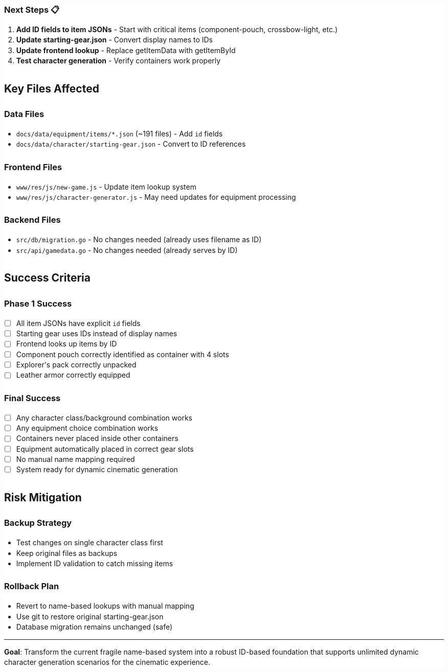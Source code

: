 ### Next Steps 📋
1. **Add ID fields to item JSONs** - Start with critical items (component-pouch, crossbow-light, etc.)
2. **Update starting-gear.json** - Convert display names to IDs
3. **Update frontend lookup** - Replace getItemData with getItemById
4. **Test character generation** - Verify containers work properly

## Key Files Affected

### Data Files
- `docs/data/equipment/items/*.json` (~191 files) - Add `id` fields
- `docs/data/character/starting-gear.json` - Convert to ID references

### Frontend Files
- `www/res/js/new-game.js` - Update item lookup system
- `www/res/js/character-generator.js` - May need updates for equipment processing

### Backend Files
- `src/db/migration.go` - No changes needed (already uses filename as ID)
- `src/api/gamedata.go` - No changes needed (already serves by ID)

## Success Criteria

### Phase 1 Success
- [ ] All item JSONs have explicit `id` fields
- [ ] Starting gear uses IDs instead of display names
- [ ] Frontend looks up items by ID
- [ ] Component pouch correctly identified as container with 4 slots
- [ ] Explorer's pack correctly unpacked
- [ ] Leather armor correctly equipped

### Final Success
- [ ] Any character class/background combination works
- [ ] Any equipment choice combination works
- [ ] Containers never placed inside other containers
- [ ] Equipment automatically placed in correct gear slots
- [ ] No manual name mapping required
- [ ] System ready for dynamic cinematic generation

## Risk Mitigation

### Backup Strategy
- Test changes on single character class first
- Keep original files as backups
- Implement ID validation to catch missing items

### Rollback Plan
- Revert to name-based lookups with manual mapping
- Use git to restore original starting-gear.json
- Database migration remains unchanged (safe)

---

**Goal**: Transform the current fragile name-based system into a robust ID-based foundation that supports unlimited dynamic character generation scenarios for the cinematic experience.
